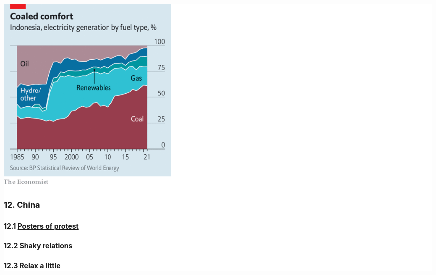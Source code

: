 ![](./images/_asia_2022_11_16_indonesias-tilt-at-king-coal-1.png)  

### 12. China
#### 12.1 [Posters of protest](https://www.economist.com/china/2022/11/17/chinese-students-abroad-take-on-their-government)

#### 12.2 [Shaky relations](https://www.economist.com/china/2022/11/17/america-and-china-try-to-get-along)

#### 12.3 [Relax a little](https://www.economist.com/china/2022/11/17/china-tweaks-its-zero-covid-policy)